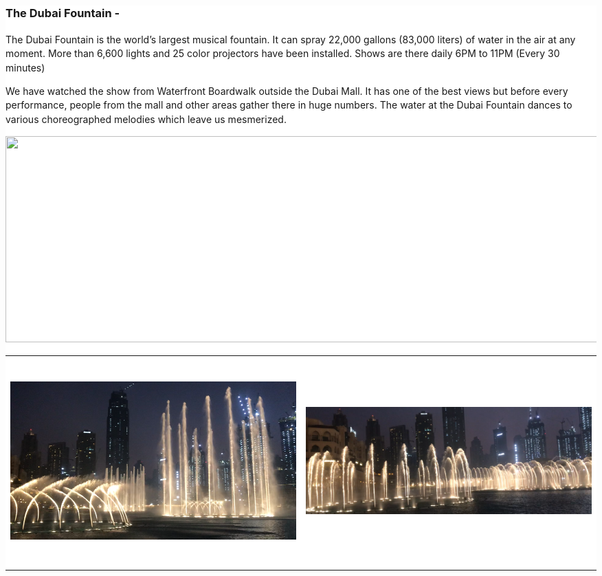 ### **The Dubai Fountain -**

The Dubai Fountain is the world’s largest musical fountain. It can spray 22,000 gallons (83,000 liters) of water in the air at any moment. More than 6,600 lights and 25 color projectors have been installed. Shows are there daily 6PM to 11PM (Every 30 minutes) 

We have watched the show from Waterfront Boardwalk outside the Dubai Mall. It has one of the best views but before every performance, people from the mall and other areas gather there in huge numbers. The water at the Dubai Fountain dances to various choreographed melodies which leave us mesmerized.

<p align="center">
<img src="/img/ip_033_2021_05_12.gif" width="1000" height="300"/>
</p>

<table>
  <tr>
    <td><img src="/img/ip_04_2021_05_12.png" width="500" height="300"></td>
    <td><img src="/img/ip_05_2021_05_12.png" width="500" height="300"></td>
  </tr>
 </table>
